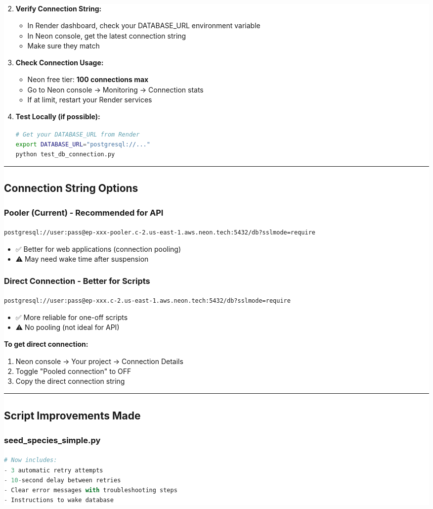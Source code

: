 2. **Verify Connection String:**
   - In Render dashboard, check your DATABASE_URL environment variable
   - In Neon console, get the latest connection string
   - Make sure they match

3. **Check Connection Usage:**
   - Neon free tier: **100 connections max**
   - Go to Neon console → Monitoring → Connection stats
   - If at limit, restart your Render services

4. **Test Locally (if possible):**
   ```bash
   # Get your DATABASE_URL from Render
   export DATABASE_URL="postgresql://..."
   python test_db_connection.py
   ```

---

## Connection String Options

### Pooler (Current) - Recommended for API
```
postgresql://user:pass@ep-xxx-pooler.c-2.us-east-1.aws.neon.tech:5432/db?sslmode=require
```
- ✅ Better for web applications (connection pooling)
- ⚠️ May need wake time after suspension

### Direct Connection - Better for Scripts
```
postgresql://user:pass@ep-xxx.c-2.us-east-1.aws.neon.tech:5432/db?sslmode=require
```
- ✅ More reliable for one-off scripts
- ⚠️ No pooling (not ideal for API)

**To get direct connection:**
1. Neon console → Your project → Connection Details
2. Toggle "Pooled connection" to OFF
3. Copy the direct connection string

---

## Script Improvements Made

### seed_species_simple.py
```python
# Now includes:
- 3 automatic retry attempts
- 10-second delay between retries
- Clear error messages with troubleshooting steps
- Instructions to wake database
```
